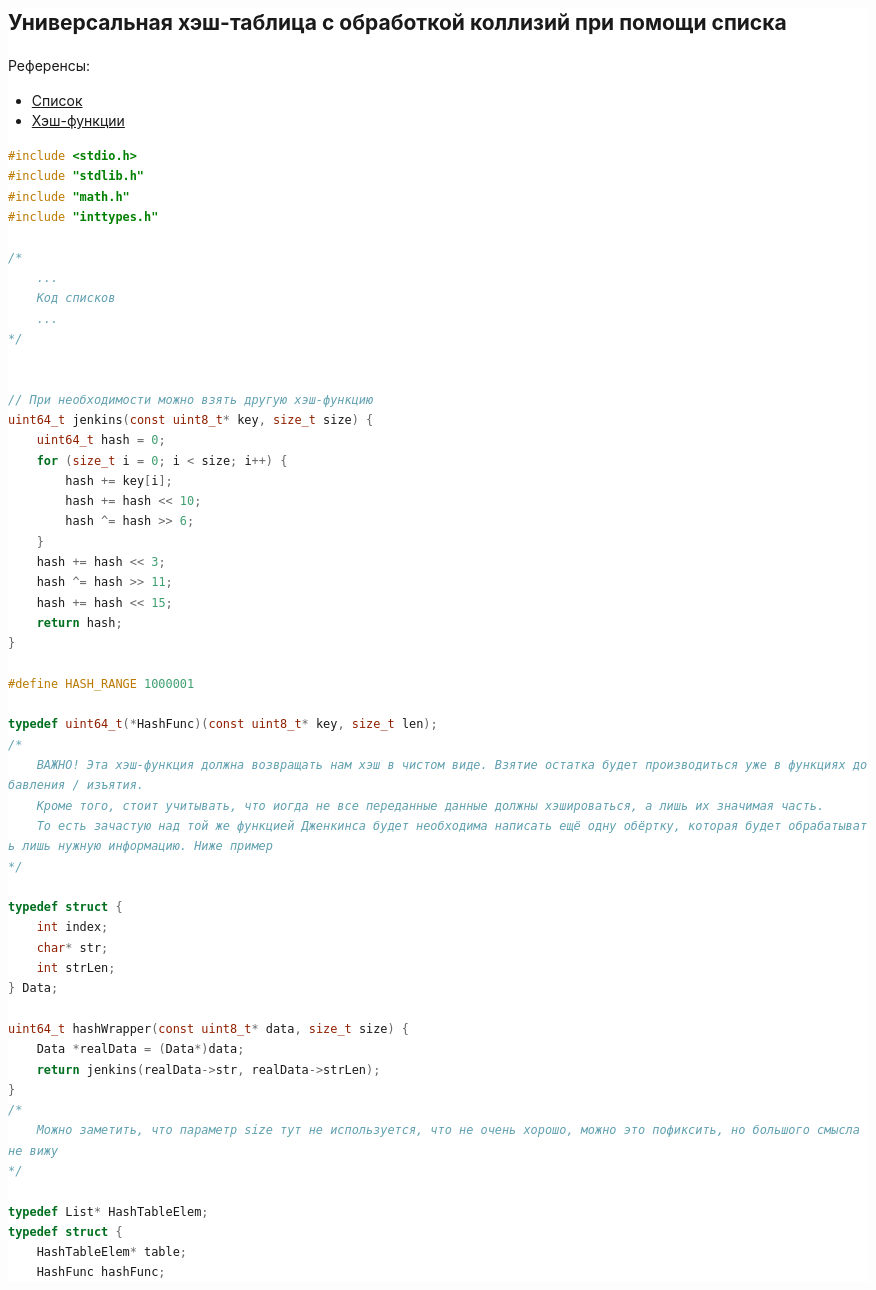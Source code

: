 ## Универсальная хэш-таблица с обработкой коллизий при помощи списка
Референсы:
- [Список](#двусвязный-универсальный-список)
- [Хэш-функции](#некоторые-хэш-функции)
```c
#include <stdio.h>
#include "stdlib.h"
#include "math.h"
#include "inttypes.h"

/*
    ...
    Код списков
    ...
*/


// При необходимости можно взять другую хэш-функцию
uint64_t jenkins(const uint8_t* key, size_t size) {
    uint64_t hash = 0;
    for (size_t i = 0; i < size; i++) {
        hash += key[i];
        hash += hash << 10;
        hash ^= hash >> 6;
    }
    hash += hash << 3;
    hash ^= hash >> 11;
    hash += hash << 15;
    return hash;
}

#define HASH_RANGE 1000001

typedef uint64_t(*HashFunc)(const uint8_t* key, size_t len); 
/* 
    ВАЖНО! Эта хэш-функция должна возвращать нам хэш в чистом виде. Взятие остатка будет производиться уже в функциях добавления / изъятия.
    Кроме того, стоит учитывать, что иогда не все переданные данные должны хэшироваться, а лишь их значимая часть.
    То есть зачастую над той же функцией Дженкинса будет необходима написать ещё одну обёртку, которая будет обрабатывать лишь нужную информацию. Ниже пример
*/

typedef struct {
    int index;
    char* str;
    int strLen;
} Data;

uint64_t hashWrapper(const uint8_t* data, size_t size) {
    Data *realData = (Data*)data;
    return jenkins(realData->str, realData->strLen);
}
/*
    Можно заметить, что параметр size тут не используется, что не очень хорошо, можно это пофиксить, но большого смысла не вижу
*/

typedef List* HashTableElem;
typedef struct {
    HashTableElem* table;
    HashFunc hashFunc;
```